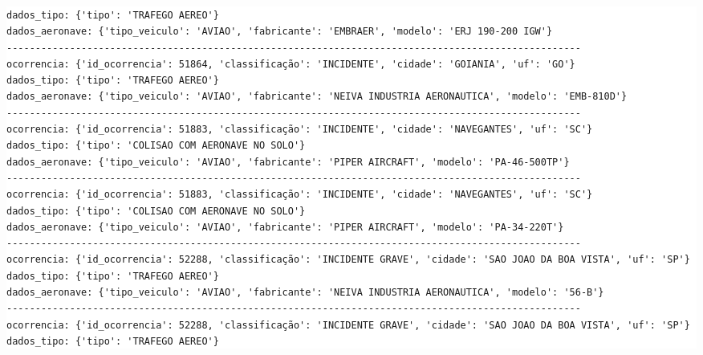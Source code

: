     dados_tipo: {'tipo': 'TRAFEGO AEREO'}
    dados_aeronave: {'tipo_veiculo': 'AVIAO', 'fabricante': 'EMBRAER', 'modelo': 'ERJ 190-200 IGW'}
    ----------------------------------------------------------------------------------------------------
    ocorrencia: {'id_ocorrencia': 51864, 'classificação': 'INCIDENTE', 'cidade': 'GOIANIA', 'uf': 'GO'}
    dados_tipo: {'tipo': 'TRAFEGO AEREO'}
    dados_aeronave: {'tipo_veiculo': 'AVIAO', 'fabricante': 'NEIVA INDUSTRIA AERONAUTICA', 'modelo': 'EMB-810D'}
    ----------------------------------------------------------------------------------------------------
    ocorrencia: {'id_ocorrencia': 51883, 'classificação': 'INCIDENTE', 'cidade': 'NAVEGANTES', 'uf': 'SC'}
    dados_tipo: {'tipo': 'COLISAO COM AERONAVE NO SOLO'}
    dados_aeronave: {'tipo_veiculo': 'AVIAO', 'fabricante': 'PIPER AIRCRAFT', 'modelo': 'PA-46-500TP'}
    ----------------------------------------------------------------------------------------------------
    ocorrencia: {'id_ocorrencia': 51883, 'classificação': 'INCIDENTE', 'cidade': 'NAVEGANTES', 'uf': 'SC'}
    dados_tipo: {'tipo': 'COLISAO COM AERONAVE NO SOLO'}
    dados_aeronave: {'tipo_veiculo': 'AVIAO', 'fabricante': 'PIPER AIRCRAFT', 'modelo': 'PA-34-220T'}
    ----------------------------------------------------------------------------------------------------
    ocorrencia: {'id_ocorrencia': 52288, 'classificação': 'INCIDENTE GRAVE', 'cidade': 'SAO JOAO DA BOA VISTA', 'uf': 'SP'}
    dados_tipo: {'tipo': 'TRAFEGO AEREO'}
    dados_aeronave: {'tipo_veiculo': 'AVIAO', 'fabricante': 'NEIVA INDUSTRIA AERONAUTICA', 'modelo': '56-B'}
    ----------------------------------------------------------------------------------------------------
    ocorrencia: {'id_ocorrencia': 52288, 'classificação': 'INCIDENTE GRAVE', 'cidade': 'SAO JOAO DA BOA VISTA', 'uf': 'SP'}
    dados_tipo: {'tipo': 'TRAFEGO AEREO'}
